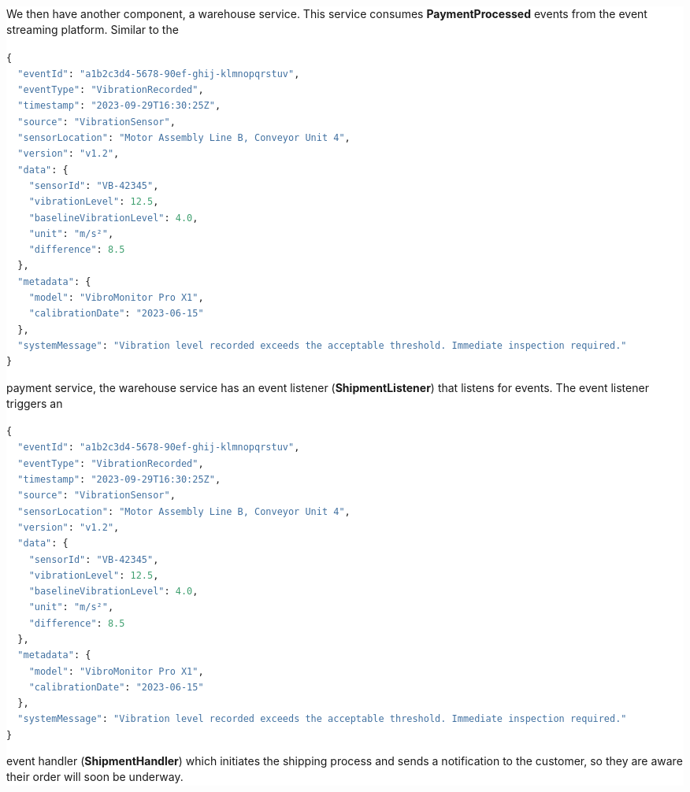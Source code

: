 We then have another component, a warehouse service. This service consumes
**PaymentProcessed** events from the event streaming platform. Similar to the

```py
{
  "eventId": "a1b2c3d4-5678-90ef-ghij-klmnopqrstuv",
  "eventType": "VibrationRecorded",
  "timestamp": "2023-09-29T16:30:25Z",
  "source": "VibrationSensor",
  "sensorLocation": "Motor Assembly Line B, Conveyor Unit 4",
  "version": "v1.2",
  "data": {
    "sensorId": "VB-42345",
    "vibrationLevel": 12.5,
    "baselineVibrationLevel": 4.0,
    "unit": "m/s²",
    "difference": 8.5
  },
  "metadata": {
    "model": "VibroMonitor Pro X1",
    "calibrationDate": "2023-06-15"
  },
  "systemMessage": "Vibration level recorded exceeds the acceptable threshold. Immediate inspection required."
}
```
payment service, the warehouse service has an event listener
(**ShipmentListener**) that listens for events. The event listener triggers an

```py
{
  "eventId": "a1b2c3d4-5678-90ef-ghij-klmnopqrstuv",
  "eventType": "VibrationRecorded",
  "timestamp": "2023-09-29T16:30:25Z",
  "source": "VibrationSensor",
  "sensorLocation": "Motor Assembly Line B, Conveyor Unit 4",
  "version": "v1.2",
  "data": {
    "sensorId": "VB-42345",
    "vibrationLevel": 12.5,
    "baselineVibrationLevel": 4.0,
    "unit": "m/s²",
    "difference": 8.5
  },
  "metadata": {
    "model": "VibroMonitor Pro X1",
    "calibrationDate": "2023-06-15"
  },
  "systemMessage": "Vibration level recorded exceeds the acceptable threshold. Immediate inspection required."
}
```
event handler (**ShipmentHandler**) which initiates the shipping process and
sends a notification to the customer, so they are aware their order will soon
be underway.
